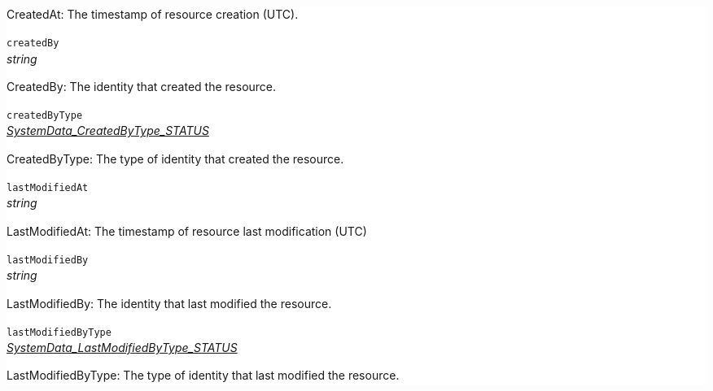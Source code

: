 <td>
<p>CreatedAt: The timestamp of resource creation (UTC).</p>
</td>
</tr>
<tr>
<td>
<code>createdBy</code><br/>
<em>
string
</em>
</td>
<td>
<p>CreatedBy: The identity that created the resource.</p>
</td>
</tr>
<tr>
<td>
<code>createdByType</code><br/>
<em>
<a href="#alertsmanagement.azure.com/v1api20230301.SystemData_CreatedByType_STATUS">
SystemData_CreatedByType_STATUS
</a>
</em>
</td>
<td>
<p>CreatedByType: The type of identity that created the resource.</p>
</td>
</tr>
<tr>
<td>
<code>lastModifiedAt</code><br/>
<em>
string
</em>
</td>
<td>
<p>LastModifiedAt: The timestamp of resource last modification (UTC)</p>
</td>
</tr>
<tr>
<td>
<code>lastModifiedBy</code><br/>
<em>
string
</em>
</td>
<td>
<p>LastModifiedBy: The identity that last modified the resource.</p>
</td>
</tr>
<tr>
<td>
<code>lastModifiedByType</code><br/>
<em>
<a href="#alertsmanagement.azure.com/v1api20230301.SystemData_LastModifiedByType_STATUS">
SystemData_LastModifiedByType_STATUS
</a>
</em>
</td>
<td>
<p>LastModifiedByType: The type of identity that last modified the resource.</p>
</td>
</tr>
</tbody>